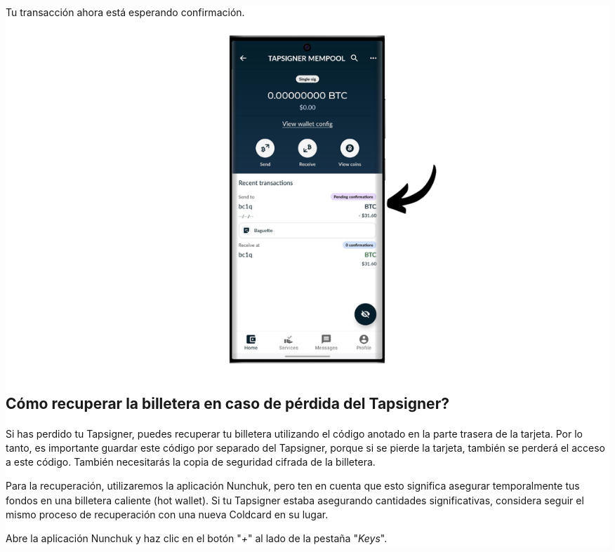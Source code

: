 Tu transacción ahora está esperando confirmación.

![TAPSIGNER NUNCHUK](assets/notext/48.webp)

## Cómo recuperar la billetera en caso de pérdida del Tapsigner?

Si has perdido tu Tapsigner, puedes recuperar tu billetera utilizando el código anotado en la parte trasera de la tarjeta. Por lo tanto, es importante guardar este código por separado del Tapsigner, porque si se pierde la tarjeta, también se perderá el acceso a este código. También necesitarás la copia de seguridad cifrada de la billetera.

Para la recuperación, utilizaremos la aplicación Nunchuk, pero ten en cuenta que esto significa asegurar temporalmente tus fondos en una billetera caliente (hot wallet). Si tu Tapsigner estaba asegurando cantidades significativas, considera seguir el mismo proceso de recuperación con una nueva Coldcard en su lugar.

Abre la aplicación Nunchuk y haz clic en el botón "*+*" al lado de la pestaña "*Keys*".
